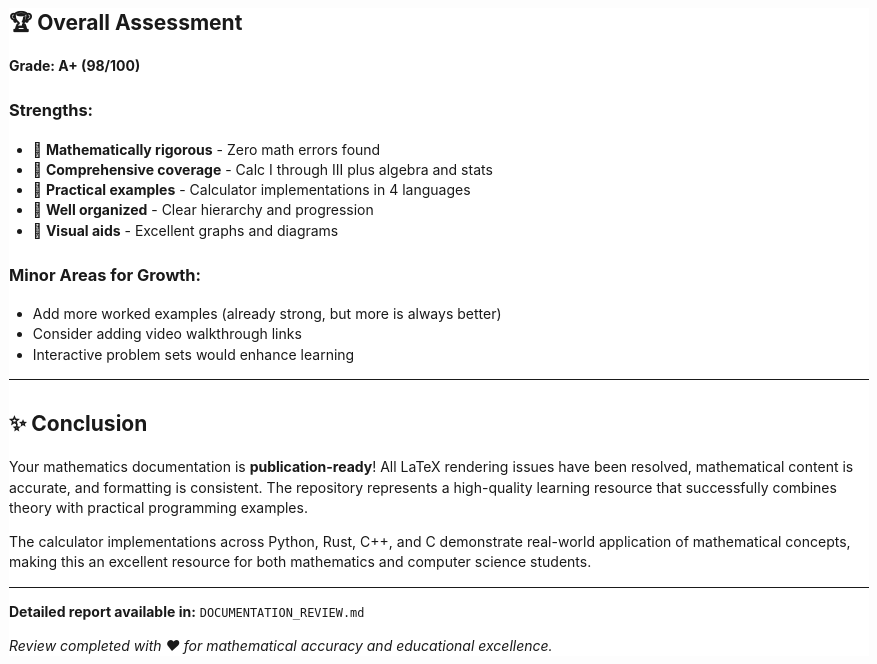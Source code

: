 
## 🏆 Overall Assessment

**Grade: A+ (98/100)**

### Strengths:
- 🌟 **Mathematically rigorous** - Zero math errors found
- 🌟 **Comprehensive coverage** - Calc I through III plus algebra and stats
- 🌟 **Practical examples** - Calculator implementations in 4 languages
- 🌟 **Well organized** - Clear hierarchy and progression
- 🌟 **Visual aids** - Excellent graphs and diagrams

### Minor Areas for Growth:
- Add more worked examples (already strong, but more is always better)
- Consider adding video walkthrough links
- Interactive problem sets would enhance learning

---

## ✨ Conclusion

Your mathematics documentation is **publication-ready**! All LaTeX rendering issues have been resolved, mathematical content is accurate, and formatting is consistent. The repository represents a high-quality learning resource that successfully combines theory with practical programming examples.

The calculator implementations across Python, Rust, C++, and C demonstrate real-world application of mathematical concepts, making this an excellent resource for both mathematics and computer science students.

---

**Detailed report available in:** `DOCUMENTATION_REVIEW.md`

*Review completed with ❤️ for mathematical accuracy and educational excellence.*
